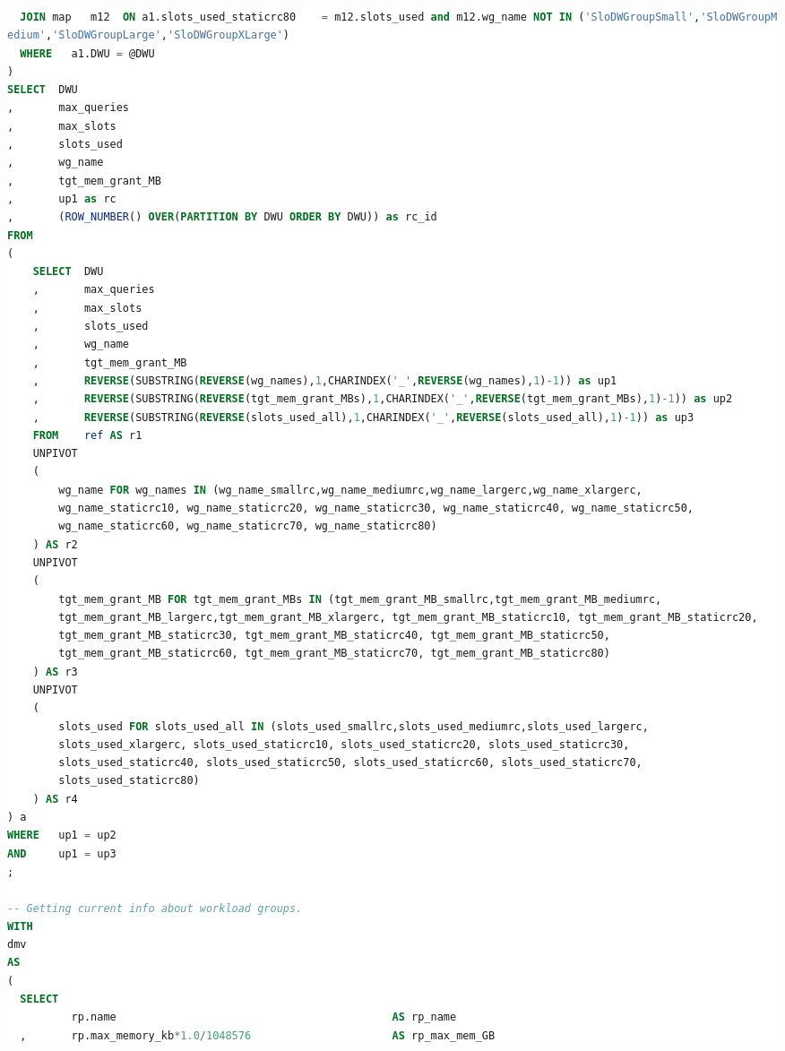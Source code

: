 ```sql
  JOIN map   m12  ON a1.slots_used_staticrc80    = m12.slots_used and m12.wg_name NOT IN ('SloDWGroupSmall','SloDWGroupMedium','SloDWGroupLarge','SloDWGroupXLarge')
  WHERE   a1.DWU = @DWU
)
SELECT  DWU
,       max_queries
,       max_slots
,       slots_used
,       wg_name
,       tgt_mem_grant_MB
,       up1 as rc
,       (ROW_NUMBER() OVER(PARTITION BY DWU ORDER BY DWU)) as rc_id
FROM
(
    SELECT  DWU
    ,       max_queries
    ,       max_slots
    ,       slots_used
    ,       wg_name
    ,       tgt_mem_grant_MB
    ,       REVERSE(SUBSTRING(REVERSE(wg_names),1,CHARINDEX('_',REVERSE(wg_names),1)-1)) as up1
    ,       REVERSE(SUBSTRING(REVERSE(tgt_mem_grant_MBs),1,CHARINDEX('_',REVERSE(tgt_mem_grant_MBs),1)-1)) as up2
    ,       REVERSE(SUBSTRING(REVERSE(slots_used_all),1,CHARINDEX('_',REVERSE(slots_used_all),1)-1)) as up3
    FROM    ref AS r1
    UNPIVOT
    (
        wg_name FOR wg_names IN (wg_name_smallrc,wg_name_mediumrc,wg_name_largerc,wg_name_xlargerc,
        wg_name_staticrc10, wg_name_staticrc20, wg_name_staticrc30, wg_name_staticrc40, wg_name_staticrc50,
        wg_name_staticrc60, wg_name_staticrc70, wg_name_staticrc80)
    ) AS r2
    UNPIVOT
    (
        tgt_mem_grant_MB FOR tgt_mem_grant_MBs IN (tgt_mem_grant_MB_smallrc,tgt_mem_grant_MB_mediumrc,
        tgt_mem_grant_MB_largerc,tgt_mem_grant_MB_xlargerc, tgt_mem_grant_MB_staticrc10, tgt_mem_grant_MB_staticrc20,
        tgt_mem_grant_MB_staticrc30, tgt_mem_grant_MB_staticrc40, tgt_mem_grant_MB_staticrc50,
        tgt_mem_grant_MB_staticrc60, tgt_mem_grant_MB_staticrc70, tgt_mem_grant_MB_staticrc80)
    ) AS r3
    UNPIVOT
    (
        slots_used FOR slots_used_all IN (slots_used_smallrc,slots_used_mediumrc,slots_used_largerc,
        slots_used_xlargerc, slots_used_staticrc10, slots_used_staticrc20, slots_used_staticrc30,
        slots_used_staticrc40, slots_used_staticrc50, slots_used_staticrc60, slots_used_staticrc70,
        slots_used_staticrc80)
    ) AS r4
) a
WHERE   up1 = up2
AND     up1 = up3
;

-- Getting current info about workload groups.
WITH  
dmv  
AS  
(
  SELECT
          rp.name                                           AS rp_name
  ,       rp.max_memory_kb*1.0/1048576                      AS rp_max_mem_GB
```